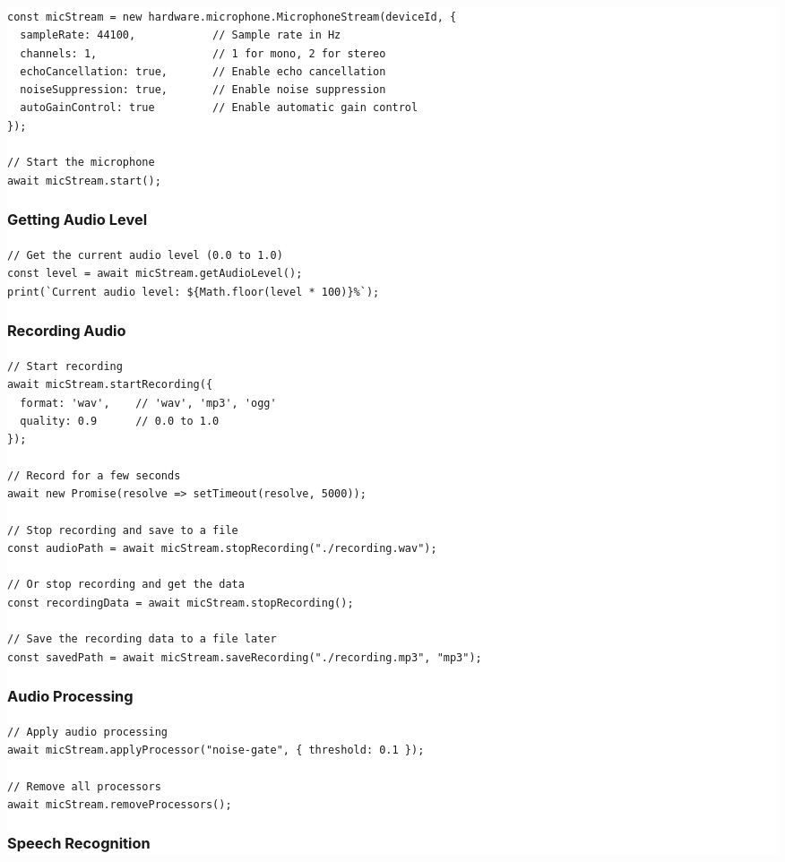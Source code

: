 ```smash
const micStream = new hardware.microphone.MicrophoneStream(deviceId, {
  sampleRate: 44100,            // Sample rate in Hz
  channels: 1,                  // 1 for mono, 2 for stereo
  echoCancellation: true,       // Enable echo cancellation
  noiseSuppression: true,       // Enable noise suppression
  autoGainControl: true         // Enable automatic gain control
});

// Start the microphone
await micStream.start();
```

### Getting Audio Level

```smash
// Get the current audio level (0.0 to 1.0)
const level = await micStream.getAudioLevel();
print(`Current audio level: ${Math.floor(level * 100)}%`);
```

### Recording Audio

```smash
// Start recording
await micStream.startRecording({
  format: 'wav',    // 'wav', 'mp3', 'ogg'
  quality: 0.9      // 0.0 to 1.0
});

// Record for a few seconds
await new Promise(resolve => setTimeout(resolve, 5000));

// Stop recording and save to a file
const audioPath = await micStream.stopRecording("./recording.wav");

// Or stop recording and get the data
const recordingData = await micStream.stopRecording();

// Save the recording data to a file later
const savedPath = await micStream.saveRecording("./recording.mp3", "mp3");
```

### Audio Processing

```smash
// Apply audio processing
await micStream.applyProcessor("noise-gate", { threshold: 0.1 });

// Remove all processors
await micStream.removeProcessors();
```

### Speech Recognition
